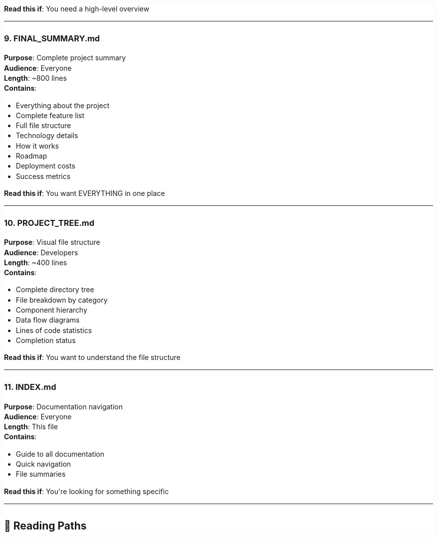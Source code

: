 **Read this if**: You need a high-level overview

---

### 9. FINAL_SUMMARY.md
**Purpose**: Complete project summary  
**Audience**: Everyone  
**Length**: ~800 lines  
**Contains**:
- Everything about the project
- Complete feature list
- Full file structure
- Technology details
- How it works
- Roadmap
- Deployment costs
- Success metrics

**Read this if**: You want EVERYTHING in one place

---

### 10. PROJECT_TREE.md
**Purpose**: Visual file structure  
**Audience**: Developers  
**Length**: ~400 lines  
**Contains**:
- Complete directory tree
- File breakdown by category
- Component hierarchy
- Data flow diagrams
- Lines of code statistics
- Completion status

**Read this if**: You want to understand the file structure

---

### 11. INDEX.md
**Purpose**: Documentation navigation  
**Audience**: Everyone  
**Length**: This file  
**Contains**:
- Guide to all documentation
- Quick navigation
- File summaries

**Read this if**: You're looking for something specific

---

## 🎯 Reading Paths
